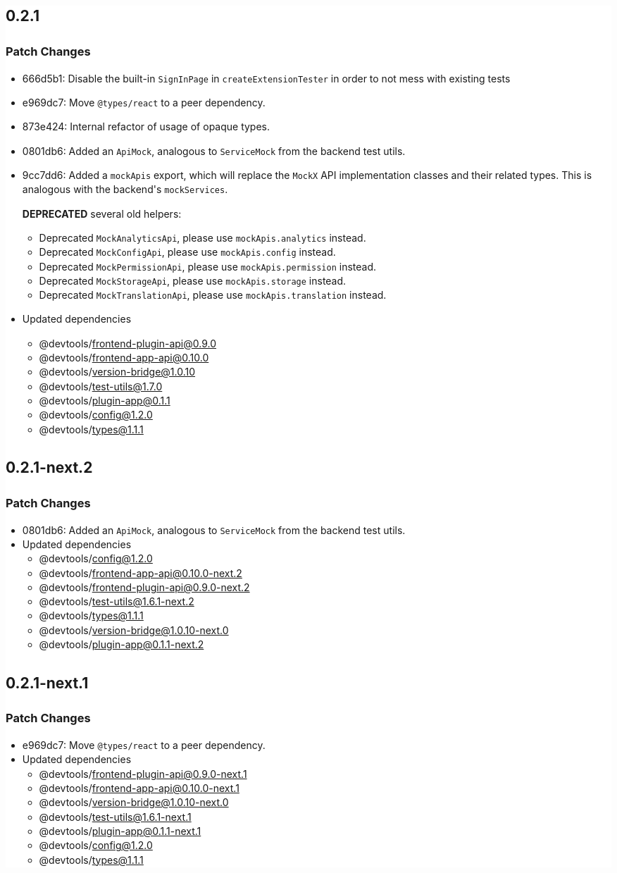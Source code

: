 ## 0.2.1

### Patch Changes

- 666d5b1: Disable the built-in `SignInPage` in `createExtensionTester` in order to not mess with existing tests
- e969dc7: Move `@types/react` to a peer dependency.
- 873e424: Internal refactor of usage of opaque types.
- 0801db6: Added an `ApiMock`, analogous to `ServiceMock` from the backend test utils.
- 9cc7dd6: Added a `mockApis` export, which will replace the `MockX` API implementation classes and their related types. This is analogous with the backend's `mockServices`.

  **DEPRECATED** several old helpers:

  - Deprecated `MockAnalyticsApi`, please use `mockApis.analytics` instead.
  - Deprecated `MockConfigApi`, please use `mockApis.config` instead.
  - Deprecated `MockPermissionApi`, please use `mockApis.permission` instead.
  - Deprecated `MockStorageApi`, please use `mockApis.storage` instead.
  - Deprecated `MockTranslationApi`, please use `mockApis.translation` instead.

- Updated dependencies
  - @devtools/frontend-plugin-api@0.9.0
  - @devtools/frontend-app-api@0.10.0
  - @devtools/version-bridge@1.0.10
  - @devtools/test-utils@1.7.0
  - @devtools/plugin-app@0.1.1
  - @devtools/config@1.2.0
  - @devtools/types@1.1.1

## 0.2.1-next.2

### Patch Changes

- 0801db6: Added an `ApiMock`, analogous to `ServiceMock` from the backend test utils.
- Updated dependencies
  - @devtools/config@1.2.0
  - @devtools/frontend-app-api@0.10.0-next.2
  - @devtools/frontend-plugin-api@0.9.0-next.2
  - @devtools/test-utils@1.6.1-next.2
  - @devtools/types@1.1.1
  - @devtools/version-bridge@1.0.10-next.0
  - @devtools/plugin-app@0.1.1-next.2

## 0.2.1-next.1

### Patch Changes

- e969dc7: Move `@types/react` to a peer dependency.
- Updated dependencies
  - @devtools/frontend-plugin-api@0.9.0-next.1
  - @devtools/frontend-app-api@0.10.0-next.1
  - @devtools/version-bridge@1.0.10-next.0
  - @devtools/test-utils@1.6.1-next.1
  - @devtools/plugin-app@0.1.1-next.1
  - @devtools/config@1.2.0
  - @devtools/types@1.1.1

